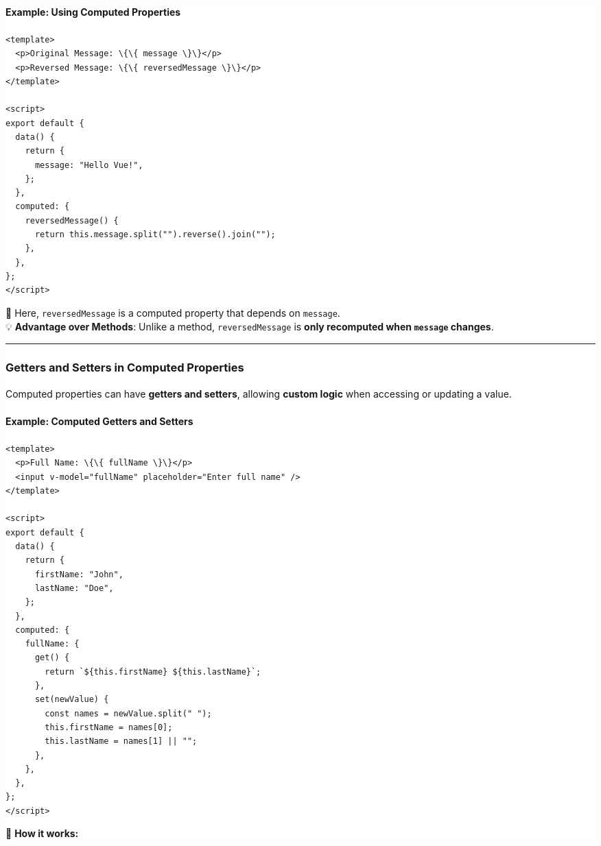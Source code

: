 
#### **Example: Using Computed Properties**
```vue
<template>
  <p>Original Message: \{\{ message \}\}</p>
  <p>Reversed Message: \{\{ reversedMessage \}\}</p>
</template>

<script>
export default {
  data() {
    return {
      message: "Hello Vue!",
    };
  },
  computed: {
    reversedMessage() {
      return this.message.split("").reverse().join("");
    },
  },
};
</script>
```
📌 Here, `reversedMessage` is a computed property that depends on `message`.  
💡 **Advantage over Methods**: Unlike a method, `reversedMessage` is **only recomputed when `message` changes**.

---

### **Getters and Setters in Computed Properties**
Computed properties can have **getters and setters**, allowing **custom logic** when accessing or updating a value.

#### **Example: Computed Getters and Setters**
```vue
<template>
  <p>Full Name: \{\{ fullName \}\}</p>
  <input v-model="fullName" placeholder="Enter full name" />
</template>

<script>
export default {
  data() {
    return {
      firstName: "John",
      lastName: "Doe",
    };
  },
  computed: {
    fullName: {
      get() {
        return `${this.firstName} ${this.lastName}`;
      },
      set(newValue) {
        const names = newValue.split(" ");
        this.firstName = names[0];
        this.lastName = names[1] || "";
      },
    },
  },
};
</script>
```
📌 **How it works:**